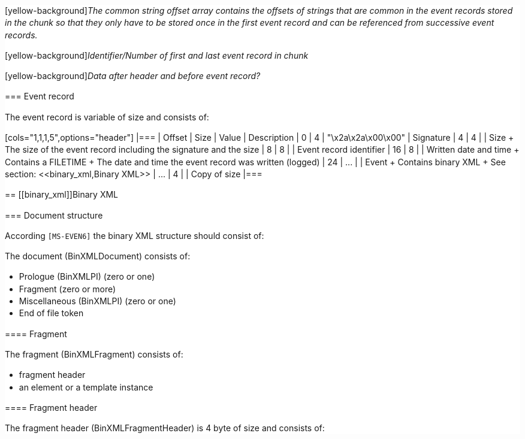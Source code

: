 [yellow-background]*The common string offset array contains the offsets of
strings that are common in the event records stored in the chunk so that they
only have to be stored once in the first event record and can be referenced
from successive event records.*

[yellow-background]*Identifier/Number of first and last event record in chunk*

[yellow-background]*Data after header and before event record?*

=== Event record

The event record is variable of size and consists of:

[cols="1,1,1,5",options="header"]
|===
| Offset | Size | Value | Description
| 0 | 4 | "\x2a\x2a\x00\x00" | Signature
| 4 | 4 | | Size +
The size of the event record including the signature and the size
| 8 | 8 | | Event record identifier
| 16 | 8 | | Written date and time +
Contains a FILETIME +
The date and time the event record was written (logged)
| 24 | ... | | Event +
Contains binary XML +
See section: <<binary_xml,Binary XML>>
| ... | 4 | | Copy of size
|===

== [[binary_xml]]Binary XML

=== Document structure

According `[MS-EVEN6]` the binary XML structure should consist of:

The document (BinXMLDocument) consists of:

* Prologue (BinXMLPI) (zero or one)
* Fragment (zero or more)
* Miscellaneous (BinXMLPI) (zero or one)
* End of file token

==== Fragment

The fragment (BinXMLFragment) consists of:

* fragment header
* an element or a template instance

==== Fragment header

The fragment header (BinXMLFragmentHeader) is 4 byte of size and consists of:
